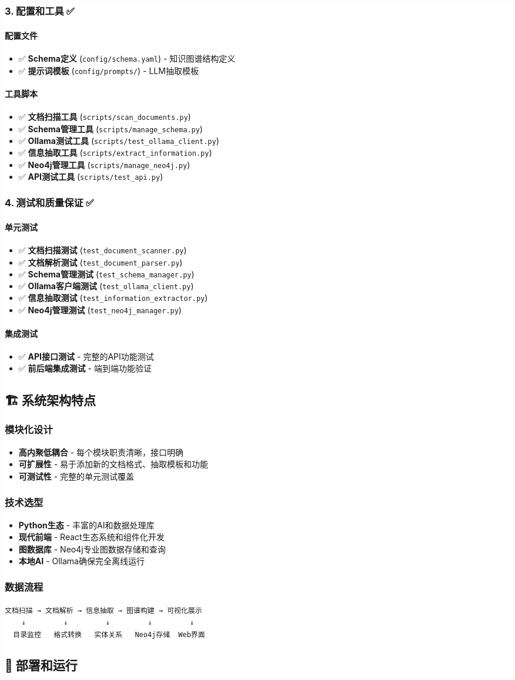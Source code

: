 ### 3. 配置和工具 ✅

#### 配置文件
- ✅ **Schema定义** (`config/schema.yaml`) - 知识图谱结构定义
- ✅ **提示词模板** (`config/prompts/`) - LLM抽取模板

#### 工具脚本
- ✅ **文档扫描工具** (`scripts/scan_documents.py`)
- ✅ **Schema管理工具** (`scripts/manage_schema.py`)
- ✅ **Ollama测试工具** (`scripts/test_ollama_client.py`)
- ✅ **信息抽取工具** (`scripts/extract_information.py`)
- ✅ **Neo4j管理工具** (`scripts/manage_neo4j.py`)
- ✅ **API测试工具** (`scripts/test_api.py`)

### 4. 测试和质量保证 ✅

#### 单元测试
- ✅ **文档扫描测试** (`test_document_scanner.py`)
- ✅ **文档解析测试** (`test_document_parser.py`)
- ✅ **Schema管理测试** (`test_schema_manager.py`)
- ✅ **Ollama客户端测试** (`test_ollama_client.py`)
- ✅ **信息抽取测试** (`test_information_extractor.py`)
- ✅ **Neo4j管理测试** (`test_neo4j_manager.py`)

#### 集成测试
- ✅ **API接口测试** - 完整的API功能测试
- ✅ **前后端集成测试** - 端到端功能验证

## 🏗️ 系统架构特点

### 模块化设计
- **高内聚低耦合** - 每个模块职责清晰，接口明确
- **可扩展性** - 易于添加新的文档格式、抽取模板和功能
- **可测试性** - 完整的单元测试覆盖

### 技术选型
- **Python生态** - 丰富的AI和数据处理库
- **现代前端** - React生态系统和组件化开发
- **图数据库** - Neo4j专业图数据存储和查询
- **本地AI** - Ollama确保完全离线运行

### 数据流程
```
文档扫描 → 文档解析 → 信息抽取 → 图谱构建 → 可视化展示
    ↓         ↓         ↓         ↓         ↓
  目录监控   格式转换   实体关系   Neo4j存储  Web界面
```

## 🚀 部署和运行

